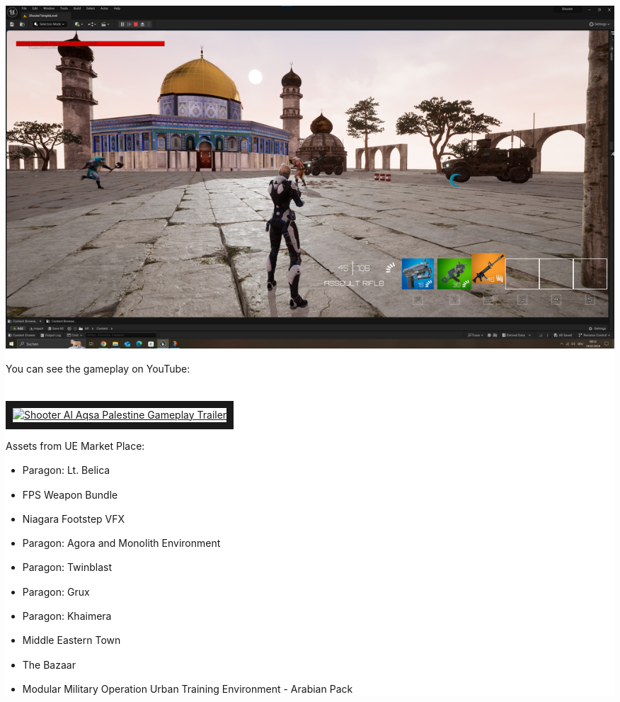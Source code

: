 <p align="center">
  <img src="https://github.com/HakanAkkurt/Shooter/blob/master/Screenshots/Screenshot5.jpg" width="1800" title="Shooter">
</p>

You can see the gameplay on YouTube:

<br>
<a href="https://www.youtube.com/watch?v=hqmRPGxLrK4" target="_blank">
<img src="http://img.youtube.com/vi/hqmRPGxLrK4/0.jpg" alt="Shooter Al Aqsa Palestine Gameplay Trailer" width="1800" border="10" />
</a>

Assets from UE Market Place:

- Paragon: Lt. Belica

- FPS Weapon Bundle

- Niagara Footstep VFX

- Paragon: Agora and Monolith Environment

- Paragon: Twinblast

- Paragon: Grux

- Paragon: Khaimera

- Middle Eastern Town

- The Bazaar

- Modular Military Operation Urban Training Environment - Arabian Pack
